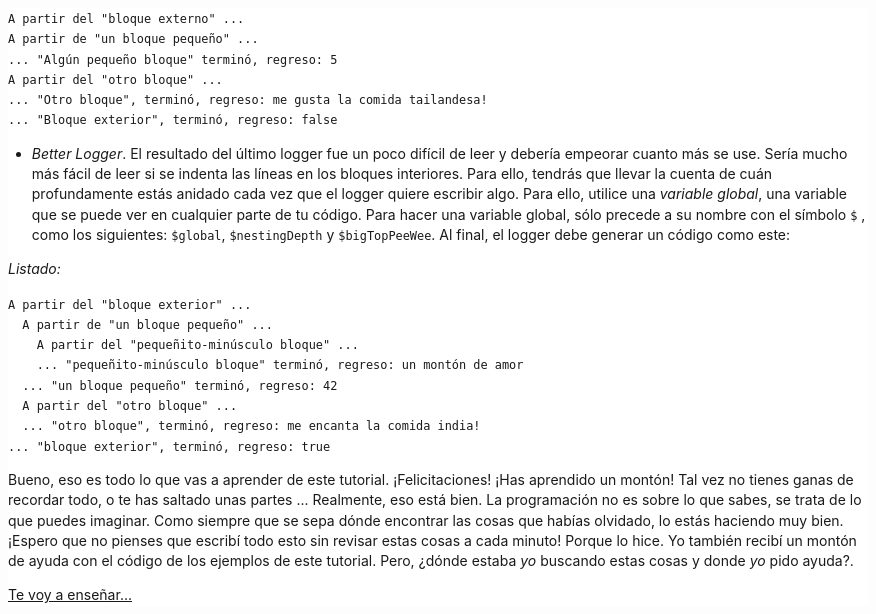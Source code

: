     A partir del "bloque externo" ...
    A partir de "un bloque pequeño" ...
    ... "Algún pequeño bloque" terminó, regreso: 5
    A partir del "otro bloque" ...
    ... "Otro bloque", terminó, regreso: me gusta la comida tailandesa!
    ... "Bloque exterior", terminó, regreso: false

* *Better Logger*. El resultado del último logger fue un poco difícil de leer y 
debería empeorar cuanto más se use. Sería mucho más fácil de leer si se indenta
las líneas en los bloques interiores. Para ello, tendrás que llevar la cuenta 
de cuán profundamente estás anidado cada vez que el logger quiere escribir algo. 
Para ello, utilice una *variable global*, una variable que se puede ver en 
cualquier parte de tu código. Para hacer una variable global, sólo precede a 
su nombre con el símbolo `$` , como los siguientes:  `$global`, `$nestingDepth` y 
`$bigTopPeeWee`. Al final, el logger debe generar un código como este:

*Listado:*

    A partir del "bloque exterior" ...
      A partir de "un bloque pequeño" ...
        A partir del "pequeñito-minúsculo bloque" ...
        ... "pequeñito-minúsculo bloque" terminó, regreso: un montón de amor
      ... "un bloque pequeño" terminó, regreso: 42
      A partir del "otro bloque" ...
      ... "otro bloque", terminó, regreso: me encanta la comida india!
    ... "bloque exterior", terminó, regreso: true

Bueno, eso es todo lo que vas a aprender de este tutorial. ¡Felicitaciones! 
¡Has aprendido un montón! Tal vez no tienes ganas de recordar todo, o te has 
saltado unas partes ... Realmente, eso está bien. La programación no es sobre 
lo que sabes, se trata de lo que puedes imaginar. Como siempre que se sepa 
dónde encontrar las cosas que habías olvidado, lo estás haciendo muy bien. 
¡Espero que no pienses que escribí todo esto sin revisar estas cosas a cada minuto! 
Porque lo hice. Yo también recibí un montón de ayuda con el código de los ejemplos 
de este tutorial. Pero, ¿dónde estaba *yo* buscando estas cosas y donde *yo* pido 
ayuda?.

<a href="/capitulos/11-despues-de-esta-guia.markdown">Te voy a enseñar...</a>